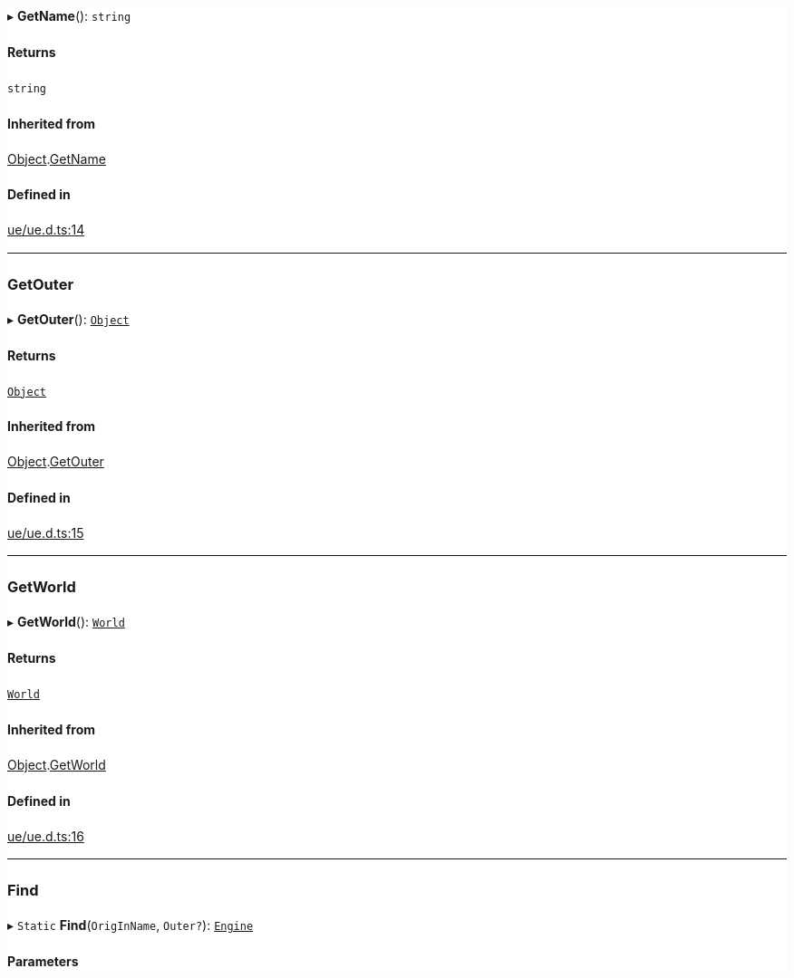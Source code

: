 ▸ **GetName**(): `string`

#### Returns

`string`

#### Inherited from

[Object](ue_ue.Object.md).[GetName](ue_ue.Object.md#getname)

#### Defined in

[ue/ue.d.ts:14](https://github.com/YugMetaverse/yug_typings/blob/b7d9b19/ue/ue.d.ts#L14)

___

### GetOuter

▸ **GetOuter**(): [`Object`](ue_ue.Object.md)

#### Returns

[`Object`](ue_ue.Object.md)

#### Inherited from

[Object](ue_ue.Object.md).[GetOuter](ue_ue.Object.md#getouter)

#### Defined in

[ue/ue.d.ts:15](https://github.com/YugMetaverse/yug_typings/blob/b7d9b19/ue/ue.d.ts#L15)

___

### GetWorld

▸ **GetWorld**(): [`World`](ue_ue.World.md)

#### Returns

[`World`](ue_ue.World.md)

#### Inherited from

[Object](ue_ue.Object.md).[GetWorld](ue_ue.Object.md#getworld)

#### Defined in

[ue/ue.d.ts:16](https://github.com/YugMetaverse/yug_typings/blob/b7d9b19/ue/ue.d.ts#L16)

___

### Find

▸ `Static` **Find**(`OrigInName`, `Outer?`): [`Engine`](ue_ue.Engine-1.md)

#### Parameters

